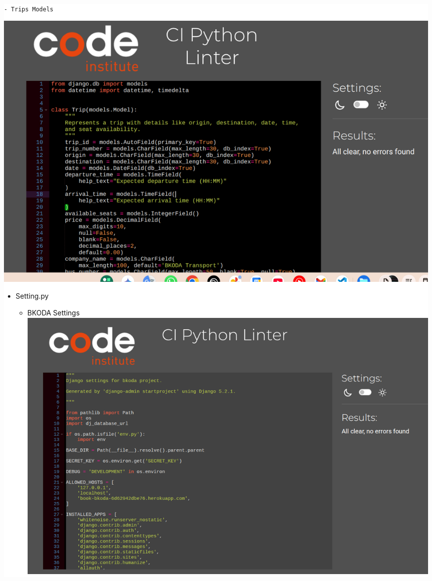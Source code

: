     - Trips Models
![Pep8 Validation - Trips Models](documentation/validation/trips_models_pep8_validation.png)


* Setting.py

    - BKODA Settings
![Pep8 Validation - BKODA Settings](documentation/validation/bkoda_settings_pep8_validation.png)
